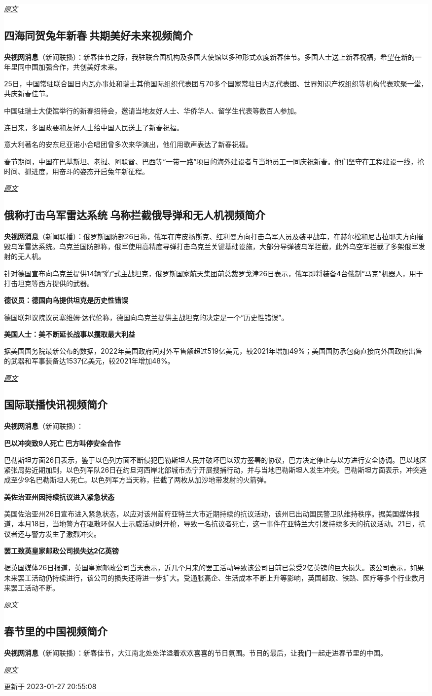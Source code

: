 *[原文](https://tv.cctv.com/2023/01/27/VIDE9Fg4r4b0iTNct0nOEzbX230127.shtml)*


## 四海同贺兔年新春 共期美好未来视频简介

**央视网消息**（新闻联播）：新春佳节之际，我驻联合国机构及多国大使馆以多种形式欢度新春佳节。多国人士送上新春祝福，希望在新的一年里同中国加强合作，共创美好未来。  

25日，中国常驻联合国日内瓦办事处和瑞士其他国际组织代表团与70多个国家常驻日内瓦代表团、世界知识产权组织等机构代表欢聚一堂，共庆新春佳节。  

中国驻瑞士大使馆举行的新春招待会，邀请当地友好人士、华侨华人、留学生代表等数百人参加。  

连日来，多国政要和友好人士给中国人民送上了新春祝福。  

意大利著名的安东尼亚诺小合唱团曾多次来华演出，他们用歌声表达了新春祝福。  

春节期间，中国在巴基斯坦、老挝、阿联酋、巴西等“一带一路”项目的海外建设者与当地员工一同庆祝新春。他们坚守在工程建设一线，抢时间、抓进度，用奋斗的姿态开启兔年新征程。

*[原文](https://tv.cctv.com/2023/01/27/VIDEmIo6StIgfqykunLJiRuq230127.shtml)*


## 俄称打击乌军雷达系统 乌称拦截俄导弹和无人机视频简介

**央视网消息**（新闻联播）：俄罗斯国防部26日称，俄军在库皮扬斯克、红利曼方向打击乌军人员及装甲战车，在赫尔松和尼古拉耶夫方向摧毁乌军雷达系统。乌克兰国防部称，俄军使用高精度导弹打击乌克兰关键基础设施，大部分导弹被乌军拦截，此外乌空军拦截了多架俄军发射的无人机。  

针对德国宣布向乌克兰提供14辆“豹”式主战坦克，俄罗斯国家航天集团前总裁罗戈津26日表示，俄军即将装备4台俄制“马克”机器人，用于打击坦克等西方提供的武器。  

**德议员：德国向乌提供坦克是历史性错误**  

德国联邦议院议员塞维姆·达代伦称，德国向乌克兰提供主战坦克的决定是一个“历史性错误”。  

**美国人士：美不断延长战事以攫取最大利益**  

据美国国务院最新公布的数据，2022年美国政府间对外军售额超过519亿美元，较2021年增加49%；美国国防承包商直接向外国政府出售的武器和军事装备达1537亿美元，较2021年增加48%。

*[原文](https://tv.cctv.com/2023/01/27/VIDEEW1kqI1ej3x0R7U1F8Qp230127.shtml)*


## 国际联播快讯视频简介

**央视网消息**（新闻联播）：  

**巴以冲突致9人死亡 巴方叫停安全合作**  

巴勒斯坦方面26日表示，鉴于以色列方面不断侵犯巴勒斯坦人民并破坏巴以双方签署的协议，巴方决定停止与以方进行安全协调。巴以地区紧张局势近期加剧，以色列军队26日在约旦河西岸北部城市杰宁开展搜捕行动，并与当地巴勒斯坦人发生冲突。巴勒斯坦方面表示，冲突造成至少9名巴勒斯坦人死亡。以色列军方当天称，拦截了两枚从加沙地带发射的火箭弹。  

**美佐治亚州因持续抗议进入紧急状态**  

美国佐治亚州26日宣布进入紧急状态，以应对该州首府亚特兰大市近期持续的抗议活动，该州已出动国民警卫队维持秩序。据美国媒体报道，本月18日，当地警方在驱散环保人士示威活动时开枪，导致一名抗议者死亡，这一事件在亚特兰大引发持续多天的抗议活动。21日，抗议者还与警方发生了激烈冲突。  

**罢工致英皇家邮政公司损失达2亿英镑**  

据英国媒体26日报道，英国皇家邮政公司当天表示，近几个月来的罢工活动导致该公司目前已蒙受2亿英镑的巨大损失。该公司表示，如果未来罢工活动仍持续进行，该公司的损失还将进一步扩大。受通胀高企、生活成本不断上升等影响，英国邮政、铁路、医疗等多个行业数月来罢工活动不断。

*[原文](https://tv.cctv.com/2023/01/27/VIDEaMq0E9EOF9JBZXRiRBTh230127.shtml)*


## 春节里的中国视频简介

**央视网消息**（新闻联播）：新春佳节，大江南北处处洋溢着欢欢喜喜的节日氛围。节目的最后，让我们一起走进春节里的中国。

*[原文](https://tv.cctv.com/2023/01/27/VIDEslixXCIrFLw7AfQJbwbD230127.shtml)*


更新于 2023-01-27 20:55:08
  